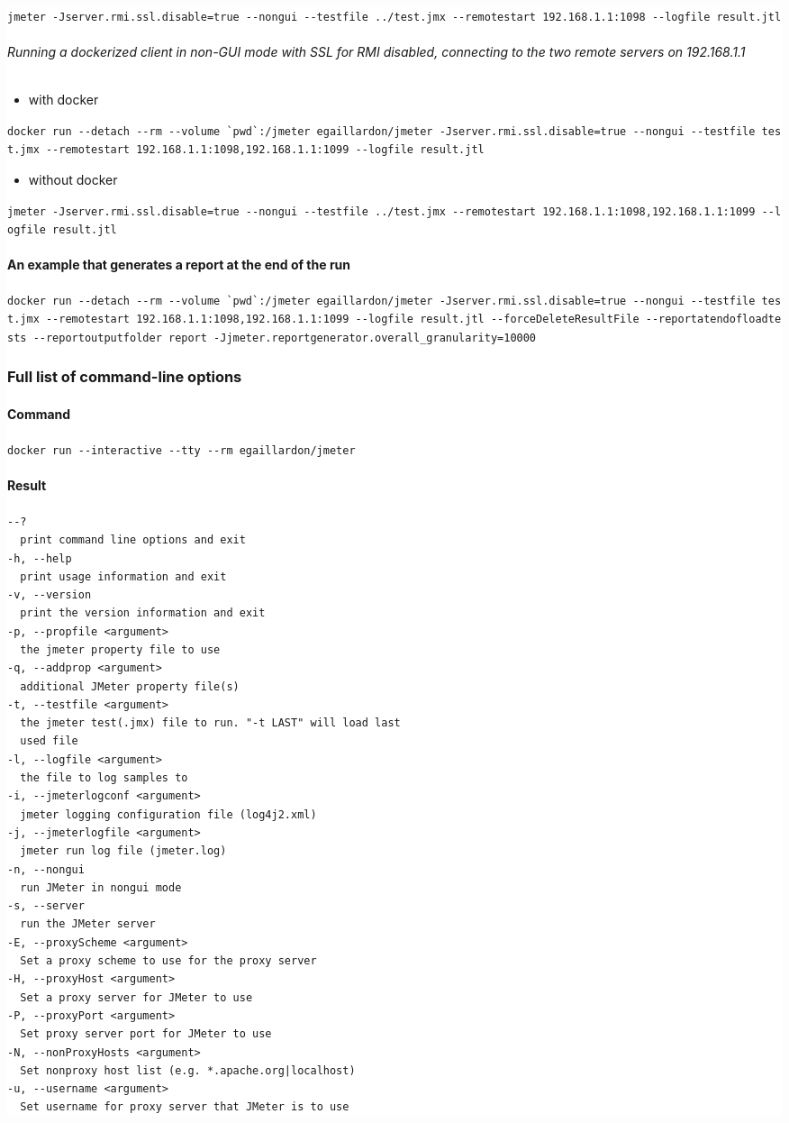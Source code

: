 `jmeter -Jserver.rmi.ssl.disable=true --nongui --testfile ../test.jmx --remotestart 192.168.1.1:1098 --logfile result.jtl`

###### Running a dockerized client in non-GUI mode with SSL for RMI disabled, connecting to the two remote servers on 192.168.1.1

* with docker

``docker run --detach --rm --volume `pwd`:/jmeter egaillardon/jmeter -Jserver.rmi.ssl.disable=true --nongui --testfile test.jmx --remotestart 192.168.1.1:1098,192.168.1.1:1099 --logfile result.jtl``

* without docker

`jmeter -Jserver.rmi.ssl.disable=true --nongui --testfile ../test.jmx --remotestart 192.168.1.1:1098,192.168.1.1:1099 --logfile result.jtl`

#### An example that generates a report at the end of the run

``docker run --detach --rm --volume `pwd`:/jmeter egaillardon/jmeter -Jserver.rmi.ssl.disable=true --nongui --testfile test.jmx --remotestart 192.168.1.1:1098,192.168.1.1:1099 --logfile result.jtl --forceDeleteResultFile --reportatendofloadtests --reportoutputfolder report -Jjmeter.reportgenerator.overall_granularity=10000``

### Full list of command-line options

#### Command

`docker run --interactive --tty --rm egaillardon/jmeter`

#### Result

```
--?
  print command line options and exit
-h, --help
  print usage information and exit
-v, --version
  print the version information and exit
-p, --propfile <argument>
  the jmeter property file to use
-q, --addprop <argument>
  additional JMeter property file(s)
-t, --testfile <argument>
  the jmeter test(.jmx) file to run. "-t LAST" will load last
  used file
-l, --logfile <argument>
  the file to log samples to
-i, --jmeterlogconf <argument>
  jmeter logging configuration file (log4j2.xml)
-j, --jmeterlogfile <argument>
  jmeter run log file (jmeter.log)
-n, --nongui
  run JMeter in nongui mode
-s, --server
  run the JMeter server
-E, --proxyScheme <argument>
  Set a proxy scheme to use for the proxy server
-H, --proxyHost <argument>
  Set a proxy server for JMeter to use
-P, --proxyPort <argument>
  Set proxy server port for JMeter to use
-N, --nonProxyHosts <argument>
  Set nonproxy host list (e.g. *.apache.org|localhost)
-u, --username <argument>
  Set username for proxy server that JMeter is to use
```